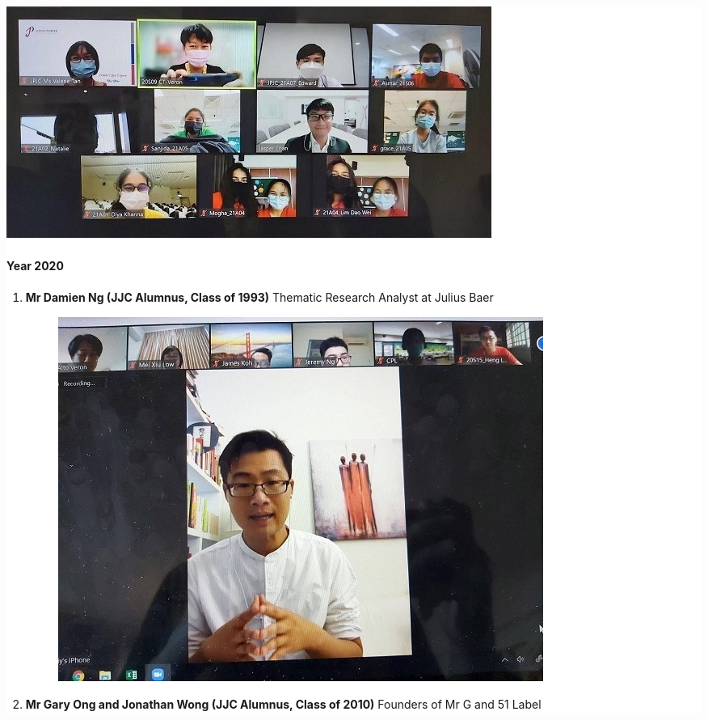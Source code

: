 <img src="/images/jpjc%20alumni%203.jpg"></figure></li></ol>
																				 
<h4>Year 2020</h4>
<ol>
<li><strong>Mr Damien Ng (JJC Alumnus, Class of 1993)</strong>&nbsp;Thematic Research Analyst at Julius Baer
<figure>	 
<img src="/images/jpjc%20alumni%204.jpg">
</figure></li>
<li><strong>Mr Gary Ong and Jonathan Wong (JJC Alumnus, Class of 2010)</strong>&nbsp;Founders of Mr G and 51 Label
<figure>